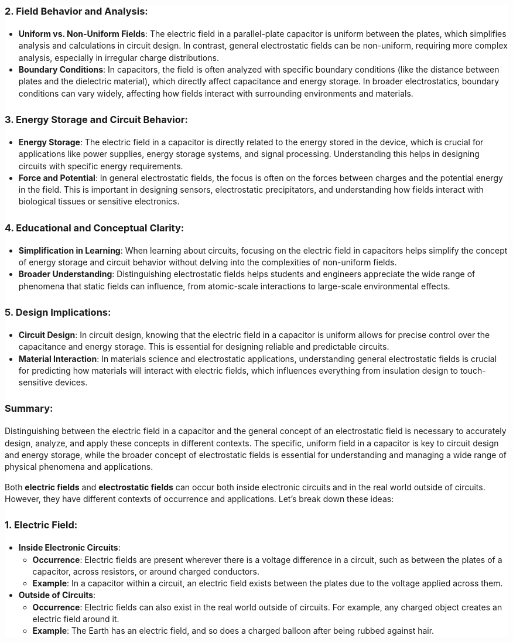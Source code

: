 ### 2. **Field Behavior and Analysis**:
   - **Uniform vs. Non-Uniform Fields**: The electric field in a parallel-plate capacitor is  uniform between the plates, which simplifies analysis and calculations in circuit design. In contrast, general electrostatic fields can be non-uniform, requiring more complex analysis, especially in irregular charge distributions.
   - **Boundary Conditions**: In capacitors, the field is often analyzed with specific boundary conditions (like the distance between plates and the dielectric material), which directly affect capacitance and energy storage. In broader electrostatics, boundary conditions can vary widely, affecting how fields interact with surrounding environments and materials.

### 3. **Energy Storage and Circuit Behavior**:
   - **Energy Storage**: The electric field in a capacitor is directly related to the energy stored in the device, which is crucial for applications like power supplies, energy storage systems, and signal processing. Understanding this helps in designing circuits with specific energy requirements.
   - **Force and Potential**: In general electrostatic fields, the focus is often on the forces between charges and the potential energy in the field. This is important in designing sensors, electrostatic precipitators, and understanding how fields interact with biological tissues or sensitive electronics.

### 4. **Educational and Conceptual Clarity**:
   - **Simplification in Learning**: When learning about circuits, focusing on the electric field in capacitors helps simplify the concept of energy storage and circuit behavior without delving into the complexities of non-uniform fields.
   - **Broader Understanding**: Distinguishing electrostatic fields helps students and engineers appreciate the wide range of phenomena that static fields can influence, from atomic-scale interactions to large-scale environmental effects.

### 5. **Design Implications**:
   - **Circuit Design**: In circuit design, knowing that the electric field in a capacitor is uniform allows for precise control over the capacitance and energy storage. This is essential for designing reliable and predictable circuits.
   - **Material Interaction**: In materials science and electrostatic applications, understanding general electrostatic fields is crucial for predicting how materials will interact with electric fields, which influences everything from insulation design to touch-sensitive devices.

### Summary:
Distinguishing between the electric field in a capacitor and the general concept of an electrostatic field is necessary to accurately design, analyze, and apply these concepts in different contexts. The specific, uniform field in a capacitor is key to circuit design and energy storage, while the broader concept of electrostatic fields is essential for understanding and managing a wide range of physical phenomena and applications.

Both **electric fields** and **electrostatic fields** can occur both inside electronic circuits and in the real world outside of circuits. However, they have different contexts of occurrence and applications. Let’s break down these ideas:

### 1. **Electric Field**:
   - **Inside Electronic Circuits**:
     - **Occurrence**: Electric fields are present wherever there is a voltage difference in a circuit, such as between the plates of a capacitor, across resistors, or around charged conductors.
     - **Example**: In a capacitor within a circuit, an electric field exists between the plates due to the voltage applied across them.
   - **Outside of Circuits**:
     - **Occurrence**: Electric fields can also exist in the real world outside of circuits. For example, any charged object creates an electric field around it.
     - **Example**: The Earth has an electric field, and so does a charged balloon after being rubbed against hair.

